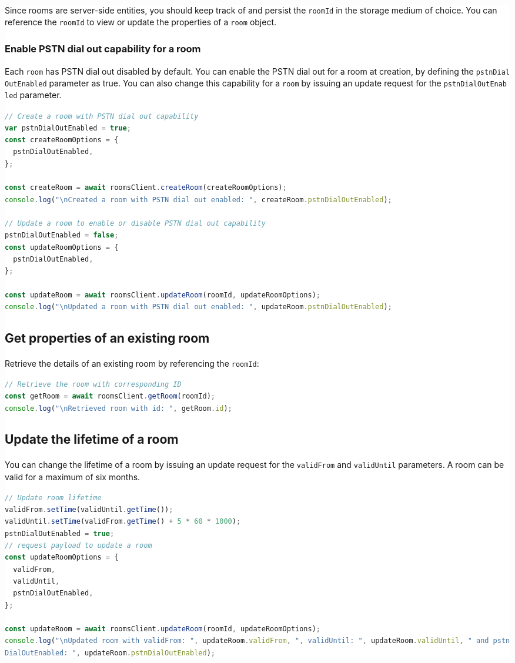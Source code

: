 Since rooms are server-side entities, you should keep track of and persist the `roomId` in the storage medium of choice. You can reference the `roomId` to view or update the properties of a `room` object.

### Enable PSTN dial out capability for a room

Each `room` has PSTN dial out disabled by default. You can enable the PSTN dial out for a room at creation, by defining the `pstnDialOutEnabled` parameter as true. You can also change this capability for a `room` by issuing an update request for the `pstnDialOutEnabled` parameter.

```javascript
// Create a room with PSTN dial out capability
var pstnDialOutEnabled = true;
const createRoomOptions = {
  pstnDialOutEnabled,
};

const createRoom = await roomsClient.createRoom(createRoomOptions);
console.log("\nCreated a room with PSTN dial out enabled: ", createRoom.pstnDialOutEnabled);

// Update a room to enable or disable PSTN dial out capability
pstnDialOutEnabled = false;
const updateRoomOptions = {
  pstnDialOutEnabled,
};

const updateRoom = await roomsClient.updateRoom(roomId, updateRoomOptions);
console.log("\nUpdated a room with PSTN dial out enabled: ", updateRoom.pstnDialOutEnabled);

```

## Get properties of an existing room

Retrieve the details of an existing room by referencing the `roomId`:

```javascript
// Retrieve the room with corresponding ID
const getRoom = await roomsClient.getRoom(roomId);
console.log("\nRetrieved room with id: ", getRoom.id);
```

## Update the lifetime of a room

You can change the lifetime of a room by issuing an update request for the `validFrom` and `validUntil` parameters. A room can be valid for a maximum of six months.

```javascript
// Update room lifetime
validFrom.setTime(validUntil.getTime());
validUntil.setTime(validFrom.getTime() + 5 * 60 * 1000);
pstnDialOutEnabled = true;
// request payload to update a room
const updateRoomOptions = {
  validFrom,
  validUntil,
  pstnDialOutEnabled,
};

const updateRoom = await roomsClient.updateRoom(roomId, updateRoomOptions);
console.log("\nUpdated room with validFrom: ", updateRoom.validFrom, ", validUntil: ", updateRoom.validUntil, " and pstnDialOutEnabled: ", updateRoom.pstnDialOutEnabled);
```
